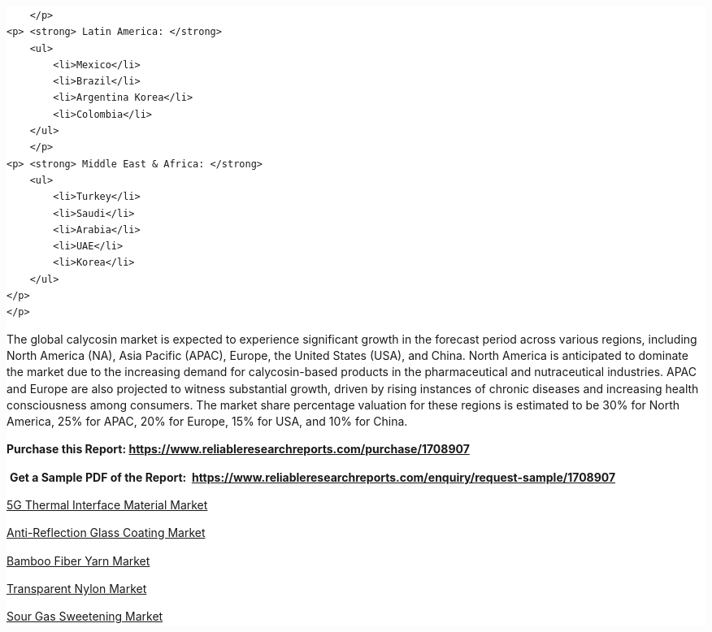         </p> 
    <p> <strong> Latin America: </strong>
        <ul>
            <li>Mexico</li>
            <li>Brazil</li>
            <li>Argentina Korea</li>
            <li>Colombia</li>
        </ul>
        </p> 
    <p> <strong> Middle East & Africa: </strong>
        <ul>
            <li>Turkey</li>
            <li>Saudi</li>
            <li>Arabia</li>
            <li>UAE</li>
            <li>Korea</li>
        </ul>
    </p>
    </p>
<p><p>The global calycosin market is expected to experience significant growth in the forecast period across various regions, including North America (NA), Asia Pacific (APAC), Europe, the United States (USA), and China. North America is anticipated to dominate the market due to the increasing demand for calycosin-based products in the pharmaceutical and nutraceutical industries. APAC and Europe are also projected to witness substantial growth, driven by rising instances of chronic diseases and increasing health consciousness among consumers. The market share percentage valuation for these regions is estimated to be 30% for North America, 25% for APAC, 20% for Europe, 15% for USA, and 10% for China.</p></p>
<p><strong>Purchase this Report: <a href="https://www.reliableresearchreports.com/purchase/1708907">https://www.reliableresearchreports.com/purchase/1708907</a></strong></p>
<p>&nbsp;<strong>Get a Sample PDF of the Report:&nbsp;&nbsp;<a href="https://www.reliableresearchreports.com/enquiry/request-sample/1708907">https://www.reliableresearchreports.com/enquiry/request-sample/1708907</a></strong></p>
<p><strong></strong></p>
<p><p><a href="https://medium.com/@elyssablick/5g-thermal-interface-material-market-report-reveals-the-latest-trends-and-growth-opportunities-of-d794be66f823">5G Thermal Interface Material Market</a></p><p><a href="https://medium.com/@maeganbraun/anti-reflection-glass-coating-market-analysis-and-sze-forecasted-for-period-from-2023-to-2030-695fc2586a95">Anti-Reflection Glass Coating Market</a></p><p><a href="https://medium.com/@skylargrant2023/bamboo-fiber-yarn-market-comprehensive-assessment-by-type-application-and-geography-d1541c02ae47">Bamboo Fiber Yarn Market</a></p><p><a href="https://medium.com/@toneygrimes2023/transparent-nylon-market-competitive-analysis-market-trends-and-forecast-to-2030-890547b3464c">Transparent Nylon Market</a></p><p><a href="https://medium.com/@shanelerde/sour-gas-sweetening-market-size-and-market-trends-complete-industry-overview-2023-to-2030-db4a93b0940d">Sour Gas Sweetening Market</a></p></p>
